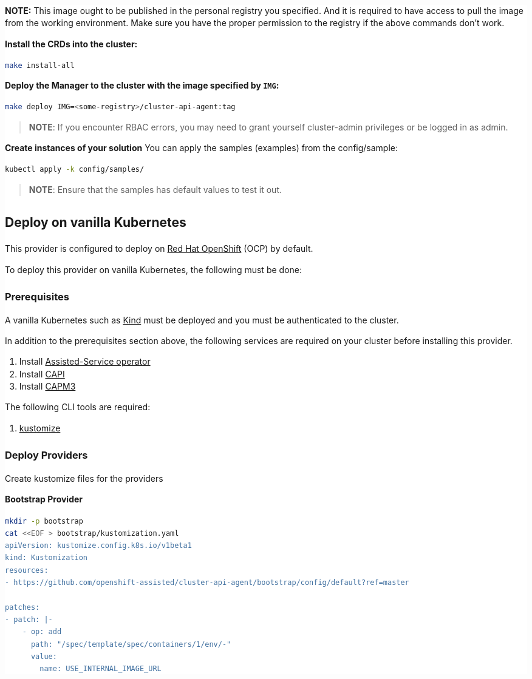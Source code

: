 **NOTE:** This image ought to be published in the personal registry you specified.
And it is required to have access to pull the image from the working environment.
Make sure you have the proper permission to the registry if the above commands don’t work.

**Install the CRDs into the cluster:**

```sh
make install-all
```

**Deploy the Manager to the cluster with the image specified by `IMG`:**

```sh
make deploy IMG=<some-registry>/cluster-api-agent:tag
```

> **NOTE**: If you encounter RBAC errors, you may need to grant yourself cluster-admin
privileges or be logged in as admin.

**Create instances of your solution**
You can apply the samples (examples) from the config/sample:

```sh
kubectl apply -k config/samples/
```

>**NOTE**: Ensure that the samples has default values to test it out.

## Deploy on vanilla Kubernetes
This provider is configured to deploy on [Red Hat OpenShift](https://www.redhat.com/en/technologies/cloud-computing/openshift) (OCP) by default.

To deploy this provider on vanilla Kubernetes, the following must be done:

### Prerequisites

A vanilla Kubernetes such as [Kind](https://kind.sigs.k8s.io/) must be deployed and you must be authenticated to the cluster.

In addition to the prerequisites section above, the following services are required on your cluster before installing this provider.

1. Install [Assisted-Service operator](https://github.com/openshift/assisted-service/blob/master/docs/dev/operator-on-kind.md)
2. Install [CAPI](https://cluster-api.sigs.k8s.io/user/quick-start.html)
3. Install [CAPM3](https://book.metal3.io/capm3/installation_guide)

The following CLI tools are required:

1. [kustomize](https://kubectl.docs.kubernetes.io/installation/kustomize/)


### Deploy Providers

Create kustomize files for the providers

**Bootstrap Provider**
```bash
mkdir -p bootstrap
cat <<EOF > bootstrap/kustomization.yaml
apiVersion: kustomize.config.k8s.io/v1beta1
kind: Kustomization
resources:
- https://github.com/openshift-assisted/cluster-api-agent/bootstrap/config/default?ref=master

patches:
- patch: |-
    - op: add
      path: "/spec/template/spec/containers/1/env/-"
      value:
        name: USE_INTERNAL_IMAGE_URL
```